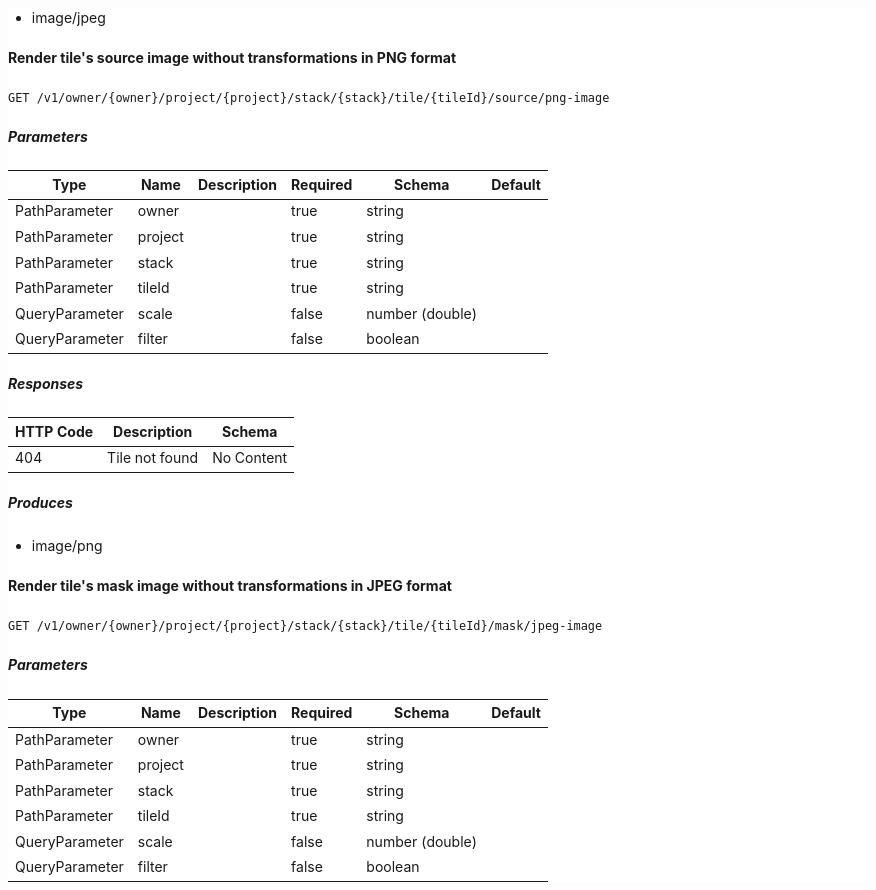 * image/jpeg

#### Render tile's source image without transformations in PNG format
```
GET /v1/owner/{owner}/project/{project}/stack/{stack}/tile/{tileId}/source/png-image
```

##### Parameters
|Type|Name|Description|Required|Schema|Default|
|----|----|----|----|----|----|
|PathParameter|owner||true|string||
|PathParameter|project||true|string||
|PathParameter|stack||true|string||
|PathParameter|tileId||true|string||
|QueryParameter|scale||false|number (double)||
|QueryParameter|filter||false|boolean||


##### Responses
|HTTP Code|Description|Schema|
|----|----|----|
|404|Tile not found|No Content|


##### Produces

* image/png

#### Render tile's mask image without transformations in JPEG format
```
GET /v1/owner/{owner}/project/{project}/stack/{stack}/tile/{tileId}/mask/jpeg-image
```

##### Parameters
|Type|Name|Description|Required|Schema|Default|
|----|----|----|----|----|----|
|PathParameter|owner||true|string||
|PathParameter|project||true|string||
|PathParameter|stack||true|string||
|PathParameter|tileId||true|string||
|QueryParameter|scale||false|number (double)||
|QueryParameter|filter||false|boolean||

